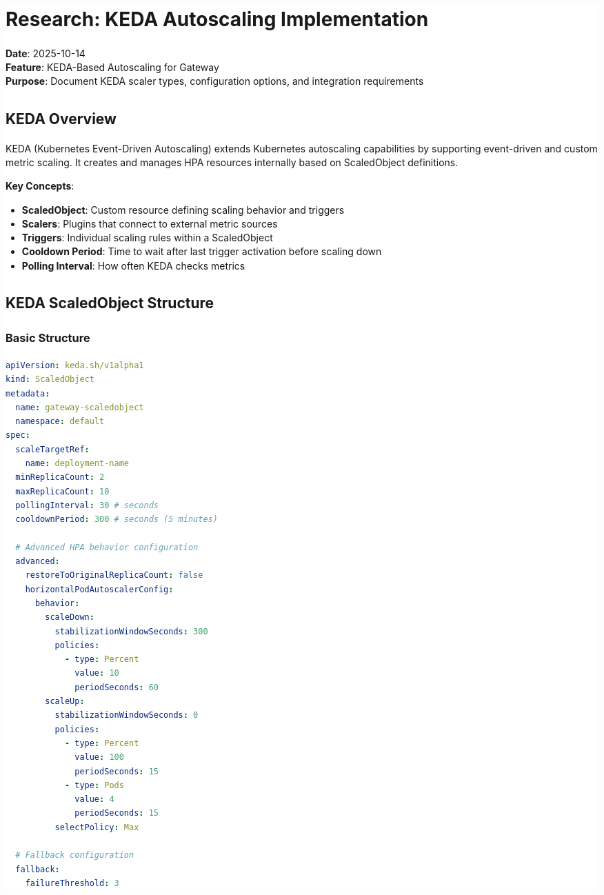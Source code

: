 # Research: KEDA Autoscaling Implementation

**Date**: 2025-10-14  
**Feature**: KEDA-Based Autoscaling for Gateway  
**Purpose**: Document KEDA scaler types, configuration options, and integration requirements

## KEDA Overview

KEDA (Kubernetes Event-Driven Autoscaling) extends Kubernetes autoscaling capabilities by supporting event-driven and custom metric scaling. It creates and manages HPA resources internally based on ScaledObject definitions.

**Key Concepts**:

- **ScaledObject**: Custom resource defining scaling behavior and triggers
- **Scalers**: Plugins that connect to external metric sources
- **Triggers**: Individual scaling rules within a ScaledObject
- **Cooldown Period**: Time to wait after last trigger activation before scaling down
- **Polling Interval**: How often KEDA checks metrics

## KEDA ScaledObject Structure

### Basic Structure

```yaml
apiVersion: keda.sh/v1alpha1
kind: ScaledObject
metadata:
  name: gateway-scaledobject
  namespace: default
spec:
  scaleTargetRef:
    name: deployment-name
  minReplicaCount: 2
  maxReplicaCount: 10
  pollingInterval: 30 # seconds
  cooldownPeriod: 300 # seconds (5 minutes)

  # Advanced HPA behavior configuration
  advanced:
    restoreToOriginalReplicaCount: false
    horizontalPodAutoscalerConfig:
      behavior:
        scaleDown:
          stabilizationWindowSeconds: 300
          policies:
            - type: Percent
              value: 10
              periodSeconds: 60
        scaleUp:
          stabilizationWindowSeconds: 0
          policies:
            - type: Percent
              value: 100
              periodSeconds: 15
            - type: Pods
              value: 4
              periodSeconds: 15
          selectPolicy: Max

  # Fallback configuration
  fallback:
    failureThreshold: 3
```